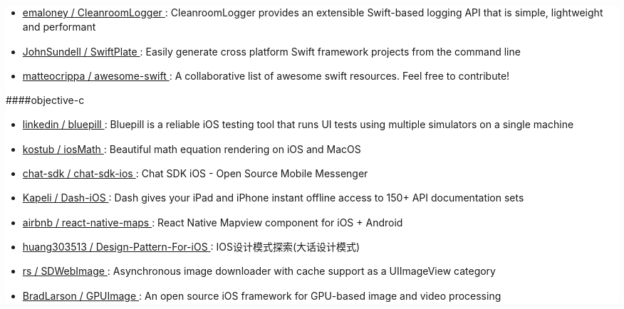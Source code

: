* [
        emaloney / CleanroomLogger
](https://github.com/emaloney/CleanroomLogger): 
        CleanroomLogger provides an extensible Swift-based logging API that is simple, lightweight and performant
      
* [
        JohnSundell / SwiftPlate
](https://github.com/JohnSundell/SwiftPlate): 
        Easily generate cross platform Swift framework projects from the command line
      
* [
        matteocrippa / awesome-swift
](https://github.com/matteocrippa/awesome-swift): 
        A collaborative list of awesome swift resources. Feel free to contribute!
      

####objective-c
* [
        linkedin / bluepill
](https://github.com/linkedin/bluepill): 
        Bluepill is a reliable iOS testing tool that runs UI tests using multiple simulators on a single machine
      
* [
        kostub / iosMath
](https://github.com/kostub/iosMath): 
        Beautiful math equation rendering on iOS and MacOS
      
* [
        chat-sdk / chat-sdk-ios
](https://github.com/chat-sdk/chat-sdk-ios): 
        Chat SDK iOS - Open Source Mobile Messenger
      
* [
        Kapeli / Dash-iOS
](https://github.com/Kapeli/Dash-iOS): 
        Dash gives your iPad and iPhone instant offline access to 150+ API documentation sets
      
* [
        airbnb / react-native-maps
](https://github.com/airbnb/react-native-maps): 
        React Native Mapview component for iOS + Android
      
* [
        huang303513 / Design-Pattern-For-iOS
](https://github.com/huang303513/Design-Pattern-For-iOS): 
        IOS设计模式探索(大话设计模式)
      
* [
        rs / SDWebImage
](https://github.com/rs/SDWebImage): 
        Asynchronous image downloader with cache support as a UIImageView category
      
* [
        BradLarson / GPUImage
](https://github.com/BradLarson/GPUImage): 
        An open source iOS framework for GPU-based image and video processing
      